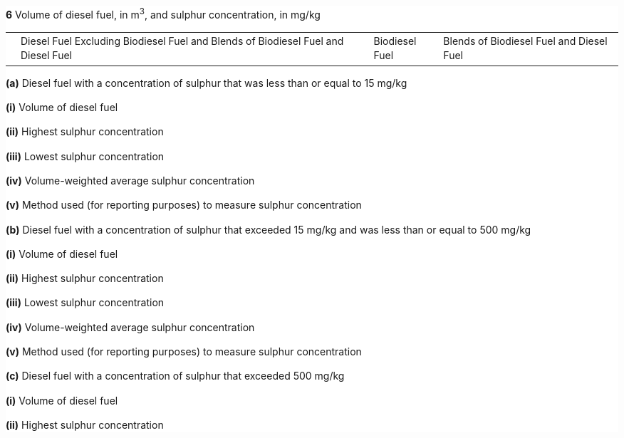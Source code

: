 





**6** Volume of diesel fuel, in m<sup>3</sup>, and sulphur concentration, in mg/kg
<table>
<tr>
<td></td>
<td>Diesel Fuel Excluding Biodiesel Fuel and Blends of Biodiesel Fuel and Diesel Fuel</td>
<td>Biodiesel Fuel</td>
<td>Blends of Biodiesel Fuel and Diesel Fuel</td>
</tr>
</table>


**(a)** Diesel fuel with a concentration of sulphur that was less than or equal to 15 mg/kg

**(i)** Volume of diesel fuel



**(ii)** Highest sulphur concentration



**(iii)** Lowest sulphur concentration



**(iv)** Volume-weighted average sulphur concentration



**(v)** Method used (for reporting purposes) to measure sulphur concentration





**(b)** Diesel fuel with a concentration of sulphur that exceeded 15 mg/kg and was less than or equal to 500 mg/kg

**(i)** Volume of diesel fuel



**(ii)** Highest sulphur concentration



**(iii)** Lowest sulphur concentration



**(iv)** Volume-weighted average sulphur concentration



**(v)** Method used (for reporting purposes) to measure sulphur concentration





**(c)** Diesel fuel with a concentration of sulphur that exceeded 500 mg/kg

**(i)** Volume of diesel fuel



**(ii)** Highest sulphur concentration
